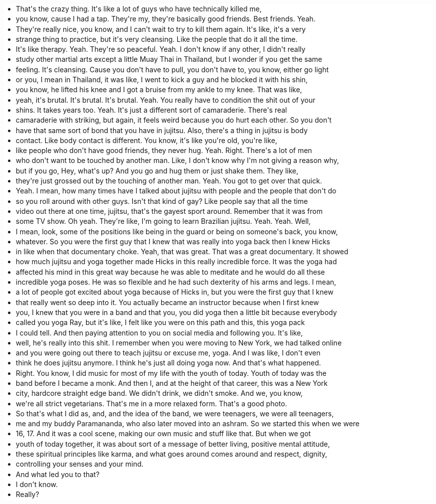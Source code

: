 *  That's the crazy thing. It's like a lot of guys who have technically killed me,
*  you know, cause I had a tap. They're my, they're basically good friends. Best friends. Yeah.
*  They're really nice, you know, and I can't wait to try to kill them again. It's like, it's a very
*  strange thing to practice, but it's very cleansing. Like the people that do it all the time.
*  It's like therapy. Yeah. They're so peaceful. Yeah. I don't know if any other, I didn't really
*  study other martial arts except a little Muay Thai in Thailand, but I wonder if you get the same
*  feeling. It's cleansing. Cause you don't have to pull, you don't have to, you know, either go light
*  or you, I mean in Thailand, it was like, I went to kick a guy and he blocked it with his shin,
*  you know, he lifted his knee and I got a bruise from my ankle to my knee. That was like,
*  yeah, it's brutal. It's brutal. It's brutal. Yeah. You really have to condition the shit out of your
*  shins. It takes years too. Yeah. It's just a different sort of camaraderie. There's real
*  camaraderie with striking, but again, it feels weird because you do hurt each other. So you don't
*  have that same sort of bond that you have in jujitsu. Also, there's a thing in jujitsu is body
*  contact. Like body contact is different. You know, it's like you're old, you're like,
*  like people who don't have good friends, they never hug. Yeah. Right. There's a lot of men
*  who don't want to be touched by another man. Like, I don't know why I'm not giving a reason why,
*  but if you go, Hey, what's up? And you go and hug them or just shake them. They like,
*  they're just grossed out by the touching of another man. Yeah. You got to get over that quick.
*  Yeah. I mean, how many times have I talked about jujitsu with people and the people that don't do
*  so you roll around with other guys. Isn't that kind of gay? Like people say that all the time
*  video out there at one time, jujitsu, that's the gayest sport around. Remember that it was from
*  some TV show. Oh yeah. They're like, I'm going to learn Brazilian jujitsu. Yeah. Yeah. Well,
*  I mean, look, some of the positions like being in the guard or being on someone's back, you know,
*  whatever. So you were the first guy that I knew that was really into yoga back then I knew Hicks
*  in like when that documentary choke. Yeah, that was great. That was a great documentary. It showed
*  how much jujitsu and yoga together made Hicks in this really incredible force. It was the yoga had
*  affected his mind in this great way because he was able to meditate and he would do all these
*  incredible yoga poses. He was so flexible and he had such dexterity of his arms and legs. I mean,
*  a lot of people got excited about yoga because of Hicks in, but you were the first guy that I knew
*  that really went so deep into it. You actually became an instructor because when I first knew
*  you, I knew that you were in a band and that you, you did yoga then a little bit because everybody
*  called you yoga Ray, but it's like, I felt like you were on this path and this, this yoga pack
*  I could tell. And then paying attention to you on social media and following you. It's like,
*  well, he's really into this shit. I remember when you were moving to New York, we had talked online
*  and you were going out there to teach jujitsu or excuse me, yoga. And I was like, I don't even
*  think he does jujitsu anymore. I think he's just all doing yoga now. And that's what happened.
*  Right. You know, I did music for most of my life with the youth of today. Youth of today was the
*  band before I became a monk. And then I, and at the height of that career, this was a New York
*  city, hardcore straight edge band. We didn't drink, we didn't smoke. And we, you know,
*  we're all strict vegetarians. That's me in a more relaxed form. That's a good photo.
*  So that's what I did as, and, and the idea of the band, we were teenagers, we were all teenagers,
*  me and my buddy Paramananda, who also later moved into an ashram. So we started this when we were
*  16, 17. And it was a cool scene, making our own music and stuff like that. But when we got
*  youth of today together, it was about sort of a message of better living, positive mental attitude,
*  these spiritual principles like karma, and what goes around comes around and respect, dignity,
*  controlling your senses and your mind.
*  And what led you to that?
*  I don't know.
*  Really?